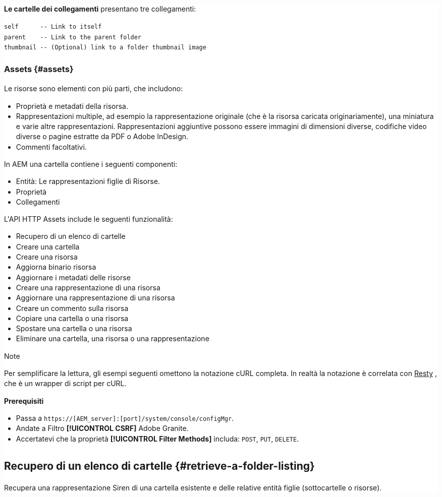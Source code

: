 **Le cartelle dei collegamenti** presentano tre collegamenti:

```xml
self      -- Link to itself
parent    -- Link to the parent folder
thumbnail -- (Optional) link to a folder thumbnail image
```

### Assets {#assets}

Le risorse sono elementi con più parti, che includono:

* Proprietà e metadati della risorsa.
* Rappresentazioni multiple, ad esempio la rappresentazione originale (che è la risorsa caricata originariamente), una miniatura e varie altre rappresentazioni. Rappresentazioni aggiuntive possono essere immagini di dimensioni diverse, codifiche video diverse o pagine estratte da PDF o Adobe InDesign.
* Commenti facoltativi.

In AEM una cartella contiene i seguenti componenti:

* Entità: Le rappresentazioni figlie di Risorse.
* Proprietà
* Collegamenti

L&#39;API HTTP Assets include le seguenti funzionalità:

* Recupero di un elenco di cartelle
* Creare una cartella
* Creare una risorsa
* Aggiorna binario risorsa
* Aggiornare i metadati delle risorse
* Creare una rappresentazione di una risorsa
* Aggiornare una rappresentazione di una risorsa
* Creare un commento sulla risorsa
* Copiare una cartella o una risorsa
* Spostare una cartella o una risorsa
* Eliminare una cartella, una risorsa o una rappresentazione

>[!NOTE]
>
>Per semplificare la lettura, gli esempi seguenti omettono la notazione cURL completa. In realtà la notazione è correlata con [Resty](https://github.com/micha/resty) , che è un wrapper di script per cURL.

**Prerequisiti**

* Passa a `https://[AEM_server]:[port]/system/console/configMgr`.
* Andate a Filtro **[!UICONTROL CSRF]** Adobe Granite.
* Accertatevi che la proprietà **[!UICONTROL Filter Methods]** includa: `POST`, `PUT`, `DELETE`.

## Recupero di un elenco di cartelle {#retrieve-a-folder-listing}

Recupera una rappresentazione Siren di una cartella esistente e delle relative entità figlie (sottocartelle o risorse).
